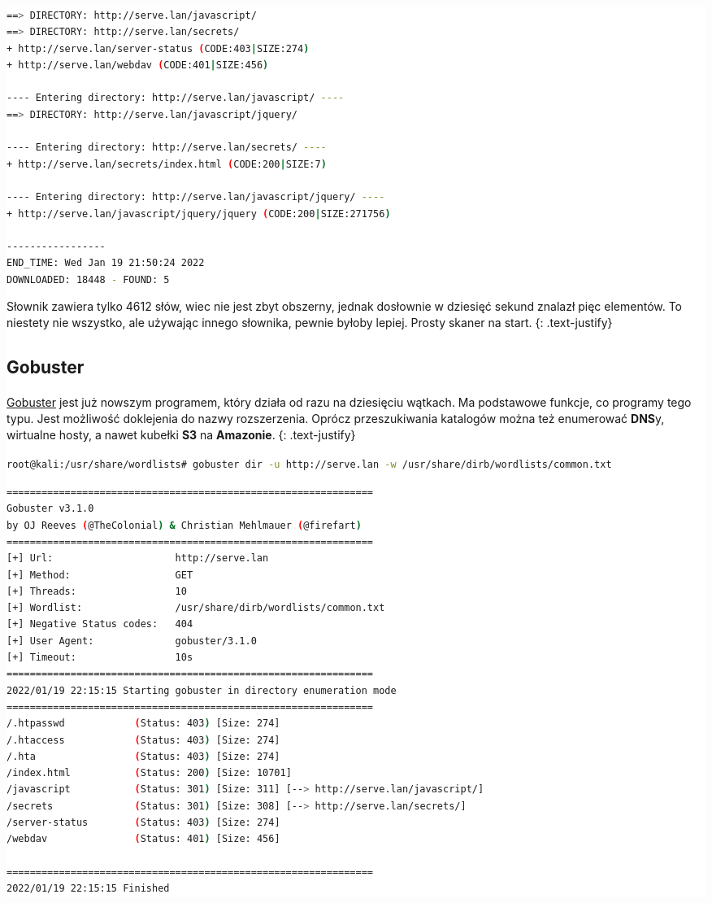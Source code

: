```bash
==> DIRECTORY: http://serve.lan/javascript/
==> DIRECTORY: http://serve.lan/secrets/
+ http://serve.lan/server-status (CODE:403|SIZE:274)
+ http://serve.lan/webdav (CODE:401|SIZE:456)

---- Entering directory: http://serve.lan/javascript/ ----
==> DIRECTORY: http://serve.lan/javascript/jquery/

---- Entering directory: http://serve.lan/secrets/ ----
+ http://serve.lan/secrets/index.html (CODE:200|SIZE:7)

---- Entering directory: http://serve.lan/javascript/jquery/ ----
+ http://serve.lan/javascript/jquery/jquery (CODE:200|SIZE:271756)

-----------------
END_TIME: Wed Jan 19 21:50:24 2022
DOWNLOADED: 18448 - FOUND: 5
```
Słownik zawiera tylko 4612 słów, wiec nie jest zbyt obszerny, jednak dosłownie w dziesięć sekund znalazł pięc elementów. To niestety nie wszystko, ale używając innego słownika, pewnie byłoby lepiej. Prosty skaner na start.
{: .text-justify}

## Gobuster
[Gobuster](https://github.com/OJ/gobuster) jest już nowszym programem, który działa od razu na dziesięciu wątkach. Ma podstawowe funkcje, co programy tego typu. Jest możliwość doklejenia do nazwy rozszerzenia. Oprócz przeszukiwania katalogów można też enumerować **DNS**y, wirtualne hosty, a nawet kubełki **S3** na **Amazonie**.
{: .text-justify}
```bash
root@kali:/usr/share/wordlists# gobuster dir -u http://serve.lan -w /usr/share/dirb/wordlists/common.txt
```
```bash
===============================================================
Gobuster v3.1.0
by OJ Reeves (@TheColonial) & Christian Mehlmauer (@firefart)
===============================================================
[+] Url:                     http://serve.lan
[+] Method:                  GET
[+] Threads:                 10
[+] Wordlist:                /usr/share/dirb/wordlists/common.txt
[+] Negative Status codes:   404
[+] User Agent:              gobuster/3.1.0
[+] Timeout:                 10s
===============================================================
2022/01/19 22:15:15 Starting gobuster in directory enumeration mode
===============================================================
/.htpasswd            (Status: 403) [Size: 274]
/.htaccess            (Status: 403) [Size: 274]
/.hta                 (Status: 403) [Size: 274]
/index.html           (Status: 200) [Size: 10701]
/javascript           (Status: 301) [Size: 311] [--> http://serve.lan/javascript/]
/secrets              (Status: 301) [Size: 308] [--> http://serve.lan/secrets/]
/server-status        (Status: 403) [Size: 274]
/webdav               (Status: 401) [Size: 456]

===============================================================
2022/01/19 22:15:15 Finished
```
